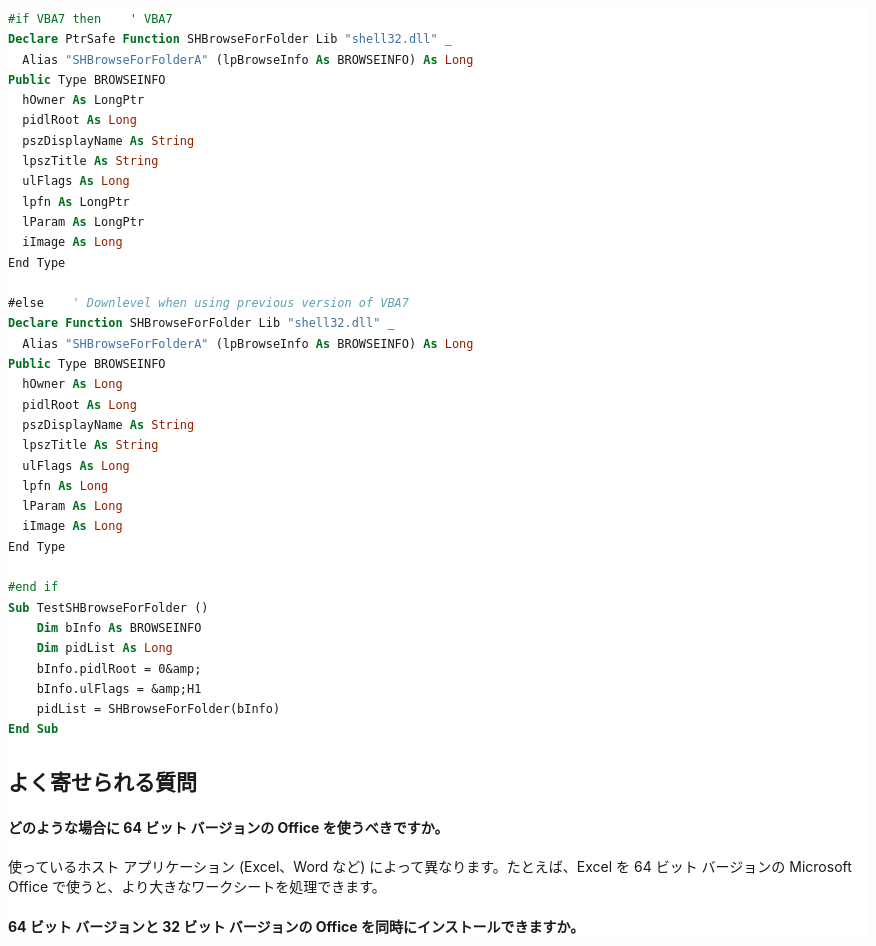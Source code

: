 ```vb
#if VBA7 then    ' VBA7 
Declare PtrSafe Function SHBrowseForFolder Lib "shell32.dll" _
  Alias "SHBrowseForFolderA" (lpBrowseInfo As BROWSEINFO) As Long
Public Type BROWSEINFO
  hOwner As LongPtr
  pidlRoot As Long
  pszDisplayName As String
  lpszTitle As String
  ulFlags As Long
  lpfn As LongPtr
  lParam As LongPtr
  iImage As Long
End Type
 
#else    ' Downlevel when using previous version of VBA7
Declare Function SHBrowseForFolder Lib "shell32.dll" _
  Alias "SHBrowseForFolderA" (lpBrowseInfo As BROWSEINFO) As Long
Public Type BROWSEINFO
  hOwner As Long
  pidlRoot As Long
  pszDisplayName As String
  lpszTitle As String
  ulFlags As Long
  lpfn As Long
  lParam As Long
  iImage As Long
End Type
 
#end if
Sub TestSHBrowseForFolder ()
    Dim bInfo As BROWSEINFO
    Dim pidList As Long
    bInfo.pidlRoot = 0&amp;
    bInfo.ulFlags = &amp;H1
    pidList = SHBrowseForFolder(bInfo)
End Sub
```

<a name="odc_office_Compatibility32bit64bit_FrequentlyAskedQuestions"> </a>

## <a name="frequently-asked-questions"></a>よく寄せられる質問

#### <a name="when-should-i-use-the-64-bit-version-of-office"></a>どのような場合に 64 ビット バージョンの Office を使うべきですか。
  
使っているホスト アプリケーション (Excel、Word など) によって異なります。たとえば、Excel を 64 ビット バージョンの Microsoft Office で使うと、より大きなワークシートを処理できます。
  
#### <a name="can-i-install-64-bit-and-32-bit-versions-of-office-side-by-side"></a>64 ビット バージョンと 32 ビット バージョンの Office を同時にインストールできますか。
  